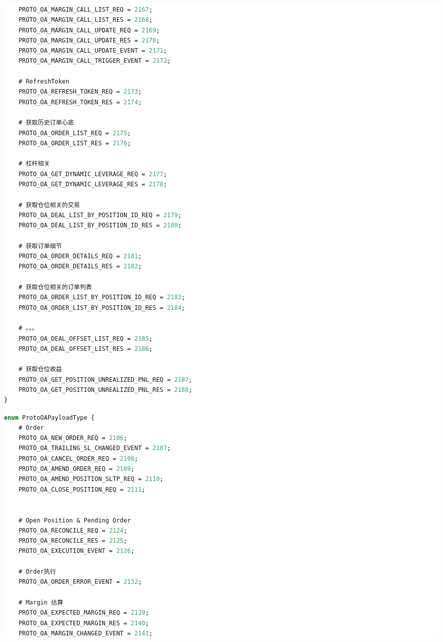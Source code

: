```proto
    PROTO_OA_MARGIN_CALL_LIST_REQ = 2167;
    PROTO_OA_MARGIN_CALL_LIST_RES = 2168;
    PROTO_OA_MARGIN_CALL_UPDATE_REQ = 2169;
    PROTO_OA_MARGIN_CALL_UPDATE_RES = 2170;
    PROTO_OA_MARGIN_CALL_UPDATE_EVENT = 2171;
    PROTO_OA_MARGIN_CALL_TRIGGER_EVENT = 2172;

    # RefreshToken
    PROTO_OA_REFRESH_TOKEN_REQ = 2173;
    PROTO_OA_REFRESH_TOKEN_RES = 2174;

    # 获取历史订单心底
    PROTO_OA_ORDER_LIST_REQ = 2175;
    PROTO_OA_ORDER_LIST_RES = 2176;

    # 杠杆相关
    PROTO_OA_GET_DYNAMIC_LEVERAGE_REQ = 2177;
    PROTO_OA_GET_DYNAMIC_LEVERAGE_RES = 2178;

    # 获取仓位相关的交易
    PROTO_OA_DEAL_LIST_BY_POSITION_ID_REQ = 2179;
    PROTO_OA_DEAL_LIST_BY_POSITION_ID_RES = 2180;

    # 获取订单细节
    PROTO_OA_ORDER_DETAILS_REQ = 2181;
    PROTO_OA_ORDER_DETAILS_RES = 2182;

    # 获取仓位相关的订单列表
    PROTO_OA_ORDER_LIST_BY_POSITION_ID_REQ = 2183;
    PROTO_OA_ORDER_LIST_BY_POSITION_ID_RES = 2184;

    # 。。。
    PROTO_OA_DEAL_OFFSET_LIST_REQ = 2185;
    PROTO_OA_DEAL_OFFSET_LIST_RES = 2186;

    # 获取仓位收益
    PROTO_OA_GET_POSITION_UNREALIZED_PNL_REQ = 2187;
    PROTO_OA_GET_POSITION_UNREALIZED_PNL_RES = 2188;
}
```

```proto
enum ProtoOAPayloadType {
    # Order
    PROTO_OA_NEW_ORDER_REQ = 2106;
    PROTO_OA_TRAILING_SL_CHANGED_EVENT = 2107;
    PROTO_OA_CANCEL_ORDER_REQ = 2108;
    PROTO_OA_AMEND_ORDER_REQ = 2109;
    PROTO_OA_AMEND_POSITION_SLTP_REQ = 2110;
    PROTO_OA_CLOSE_POSITION_REQ = 2111;


    # Open Position & Pending Order
    PROTO_OA_RECONCILE_REQ = 2124;
    PROTO_OA_RECONCILE_RES = 2125;
    PROTO_OA_EXECUTION_EVENT = 2126;

    # Order执行
    PROTO_OA_ORDER_ERROR_EVENT = 2132;

    # Margin 估算
    PROTO_OA_EXPECTED_MARGIN_REQ = 2139;
    PROTO_OA_EXPECTED_MARGIN_RES = 2140;
    PROTO_OA_MARGIN_CHANGED_EVENT = 2141;
```